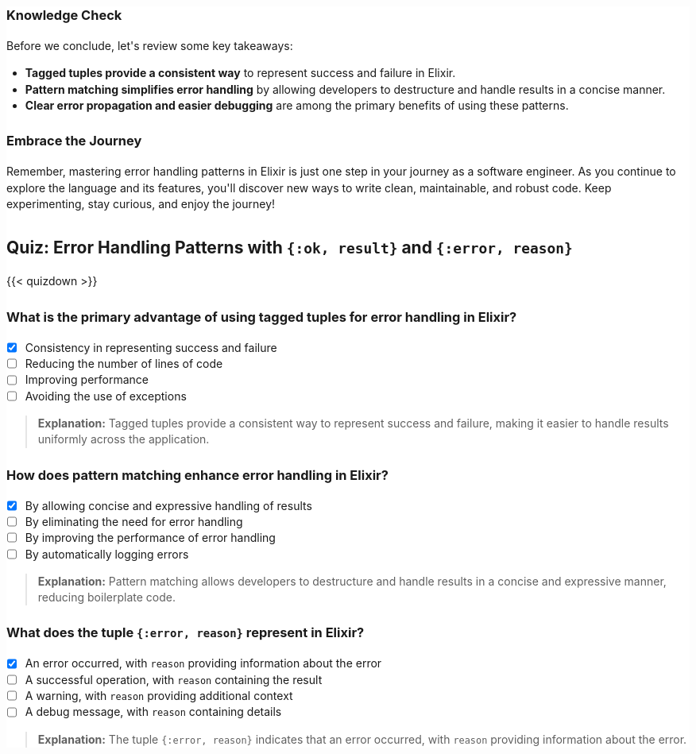 ### Knowledge Check

Before we conclude, let's review some key takeaways:

- **Tagged tuples provide a consistent way** to represent success and failure in Elixir.
- **Pattern matching simplifies error handling** by allowing developers to destructure and handle results in a concise manner.
- **Clear error propagation and easier debugging** are among the primary benefits of using these patterns.

### Embrace the Journey

Remember, mastering error handling patterns in Elixir is just one step in your journey as a software engineer. As you continue to explore the language and its features, you'll discover new ways to write clean, maintainable, and robust code. Keep experimenting, stay curious, and enjoy the journey!

## Quiz: Error Handling Patterns with `{:ok, result}` and `{:error, reason}`

{{< quizdown >}}

### What is the primary advantage of using tagged tuples for error handling in Elixir?

- [x] Consistency in representing success and failure
- [ ] Reducing the number of lines of code
- [ ] Improving performance
- [ ] Avoiding the use of exceptions

> **Explanation:** Tagged tuples provide a consistent way to represent success and failure, making it easier to handle results uniformly across the application.

### How does pattern matching enhance error handling in Elixir?

- [x] By allowing concise and expressive handling of results
- [ ] By eliminating the need for error handling
- [ ] By improving the performance of error handling
- [ ] By automatically logging errors

> **Explanation:** Pattern matching allows developers to destructure and handle results in a concise and expressive manner, reducing boilerplate code.

### What does the tuple `{:error, reason}` represent in Elixir?

- [x] An error occurred, with `reason` providing information about the error
- [ ] A successful operation, with `reason` containing the result
- [ ] A warning, with `reason` providing additional context
- [ ] A debug message, with `reason` containing details

> **Explanation:** The tuple `{:error, reason}` indicates that an error occurred, with `reason` providing information about the error.
